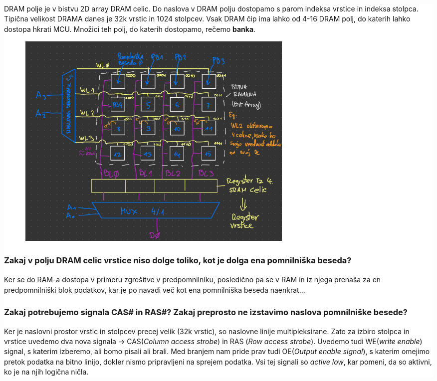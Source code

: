 DRAM polje je v bistvu 2D array DRAM celic. Do naslova v DRAM polju dostopamo s parom indeksa vrstice in indeksa stolpca. Tipična velikost DRAMA danes je 32k vrstic in 1024 stolpcev. Vsak DRAM čip ima lahko od 4-16 DRAM polj, do katerih lahko dostopa hkrati MCU. Množici teh polj, do katerih dostopamo, rečemo **banka**.

<img src="./images/dram-array.png " width="600" height="400"/>

### Zakaj v polju DRAM celic vrstice niso dolge toliko, kot je dolga ena pomnilniška beseda?

Ker se do RAM-a dostopa v primeru zgrešitve v predpomnilniku, posledično pa se v RAM in iz njega prenaša za en predpomnilniški blok podatkov, kar je po navadi več kot ena pomnilniška beseda naenkrat...

### Zakaj potrebujemo signala CAS# in RAS#? Zakaj preprosto ne izstavimo naslova pomnilniške besede?

Ker je naslovni prostor vrstic in stolpcev precej velik (32k vrstic), so naslovne linije multipleksirane. Zato za izbiro stolpca in vrstice uvedemo dva nova signala -> CAS(_Column access strobe_) in RAS (_Row access strobe_). Uvedemo tudi WE(_write enable_) signal, s katerim izberemo, ali bomo pisali ali brali. Med branjem nam pride prav tudi OE(_Output enable signal_), s katerim omejimo pretok podatka na bitno linijo, dokler nismo pripravljeni na sprejem podatka. Vsi tej signali so _active low_, kar pomeni, da so aktivni, ko je na njih logična ničla.
